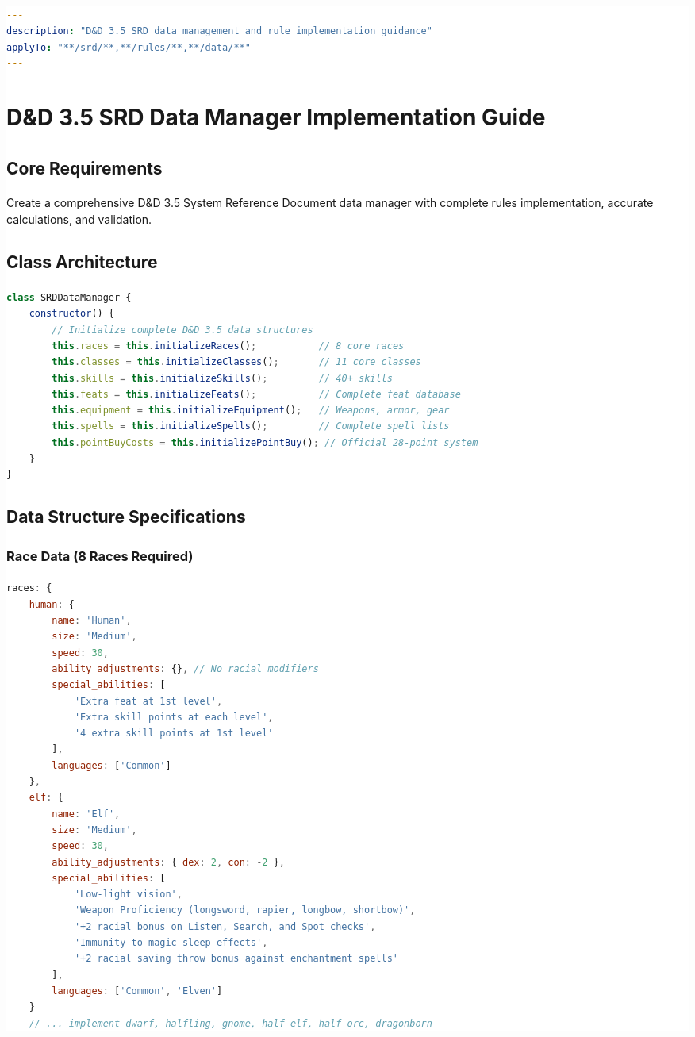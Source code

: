 ```yaml
---
description: "D&D 3.5 SRD data management and rule implementation guidance"
applyTo: "**/srd/**,**/rules/**,**/data/**"
---
```


# D&D 3.5 SRD Data Manager Implementation Guide

## Core Requirements
Create a comprehensive D&D 3.5 System Reference Document data manager with complete rules implementation, accurate calculations, and validation.

## Class Architecture
```javascript
class SRDDataManager {
    constructor() {
        // Initialize complete D&D 3.5 data structures
        this.races = this.initializeRaces();           // 8 core races
        this.classes = this.initializeClasses();       // 11 core classes  
        this.skills = this.initializeSkills();         // 40+ skills
        this.feats = this.initializeFeats();           // Complete feat database
        this.equipment = this.initializeEquipment();   // Weapons, armor, gear
        this.spells = this.initializeSpells();         // Complete spell lists
        this.pointBuyCosts = this.initializePointBuy(); // Official 28-point system
    }
}
```

## Data Structure Specifications

### Race Data (8 Races Required)
```javascript
races: {
    human: {
        name: 'Human',
        size: 'Medium',
        speed: 30,
        ability_adjustments: {}, // No racial modifiers
        special_abilities: [
            'Extra feat at 1st level',
            'Extra skill points at each level',
            '4 extra skill points at 1st level'
        ],
        languages: ['Common']
    },
    elf: {
        name: 'Elf',
        size: 'Medium',
        speed: 30,
        ability_adjustments: { dex: 2, con: -2 },
        special_abilities: [
            'Low-light vision',
            'Weapon Proficiency (longsword, rapier, longbow, shortbow)',
            '+2 racial bonus on Listen, Search, and Spot checks',
            'Immunity to magic sleep effects',
            '+2 racial saving throw bonus against enchantment spells'
        ],
        languages: ['Common', 'Elven']
    }
    // ... implement dwarf, halfling, gnome, half-elf, half-orc, dragonborn
```